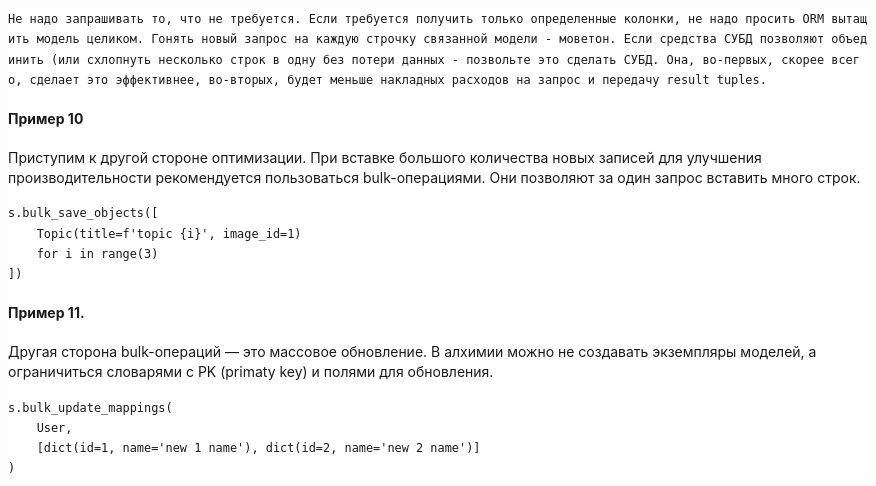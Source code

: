 	Не надо запрашивать то, что не требуется. Если требуется получить только определенные колонки, не надо просить ORM вытащить модель целиком. Гонять новый запрос на каждую строчку связанной модели - моветон. Если средства СУБД позволяют объединить (или схлопнуть несколько строк в одну без потери данных - позвольте это сделать СУБД. Она, во-первых, скорее всего, сделает это эффективнее, во-вторых, будет меньше накладных расходов на запрос и передачу result tuples.

#### Пример 10

Приступим к другой стороне оптимизации. При вставке большого количества новых записей для улучшения производительности рекомендуется пользоваться bulk-операциями. Они позволяют за один запрос вставить много строк.
```
s.bulk_save_objects([
    Topic(title=f'topic {i}', image_id=1)
    for i in range(3)
])
```

#### Пример 11.

Другая сторона bulk-операций — это массовое обновление. В алхимии можно не создавать экземпляры моделей, а ограничиться словарями с PK (primaty key) и полями для обновления.
```
s.bulk_update_mappings(
    User,
    [dict(id=1, name='new 1 name'), dict(id=2, name='new 2 name')]
)
```

